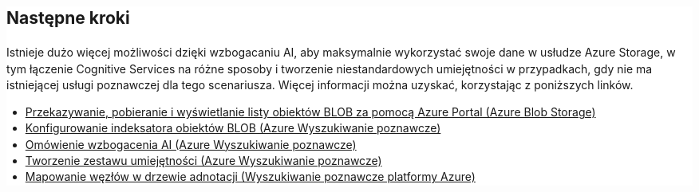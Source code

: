 ## <a name="next-steps"></a>Następne kroki

Istnieje dużo więcej możliwości dzięki wzbogacaniu AI, aby maksymalnie wykorzystać swoje dane w usłudze Azure Storage, w tym łączenie Cognitive Services na różne sposoby i tworzenie niestandardowych umiejętności w przypadkach, gdy nie ma istniejącej usługi poznawczej dla tego scenariusza. Więcej informacji można uzyskać, korzystając z poniższych linków.

+ [Przekazywanie, pobieranie i wyświetlanie listy obiektów BLOB za pomocą Azure Portal (Azure Blob Storage)](../storage/blobs/storage-quickstart-blobs-portal.md)
+ [Konfigurowanie indeksatora obiektów BLOB (Azure Wyszukiwanie poznawcze)](search-howto-indexing-azure-blob-storage.md) 
+ [Omówienie wzbogacenia AI (Azure Wyszukiwanie poznawcze)](cognitive-search-concept-intro.md) 
+ [Tworzenie zestawu umiejętności (Azure Wyszukiwanie poznawcze)](cognitive-search-defining-skillset.md)
+ [Mapowanie węzłów w drzewie adnotacji (Wyszukiwanie poznawcze platformy Azure)](cognitive-search-output-field-mapping.md)